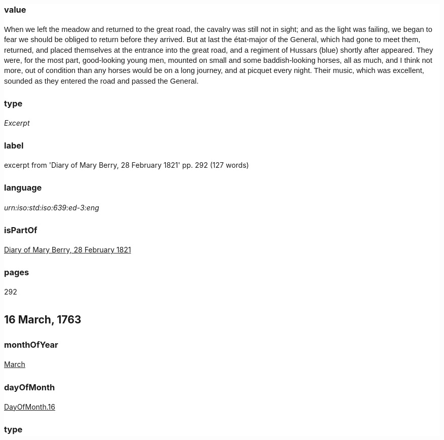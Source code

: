 ### value


<p><span style="font-size: 11.0pt; line-height: 115%; font-family: 'Calibri',sans-serif; mso-ascii-theme-font: minor-latin; mso-fareast-font-family: Calibri; mso-fareast-theme-font: minor-latin; mso-hansi-theme-font: minor-latin; mso-bidi-font-family: 'Times New Roman'; mso-bidi-theme-font: minor-bidi; mso-ansi-language: EN-GB; mso-fareast-language: EN-US; mso-bidi-language: AR-SA;">When we left the meadow and returned to the great road, the cavalry was still not in sight; and as the light was failing, we began to fear we should be obliged to return before they arrived. But at last the &eacute;tat-major of the General, which had gone to meet them, returned, and placed themselves at the entrance into the great road, and a regiment of Hussars (blue) shortly after appeared. They were, for the most part, good-looking young men, mounted on small and some baddish-looking horses, all as much, and I think not more, out of condition than any horses would be on a long journey, and at picquet every night. Their music, which was excellent, sounded as they entered the road and passed the General.</span></p>

### type


*Excerpt*

### label


excerpt from 'Diary of Mary Berry, 28 February 1821' pp. 292 (127 words)

### language


*urn:iso:std:iso:639:ed-3:eng*

### isPartOf


[Diary of Mary Berry, 28 February 1821](#Diary-of-Mary-Berry-28-February-1821)

### pages


292

## 16 March, 1763

### monthOfYear


[March](#March)

### dayOfMonth


[DayOfMonth.16](#DayOfMonth.16)

### type
